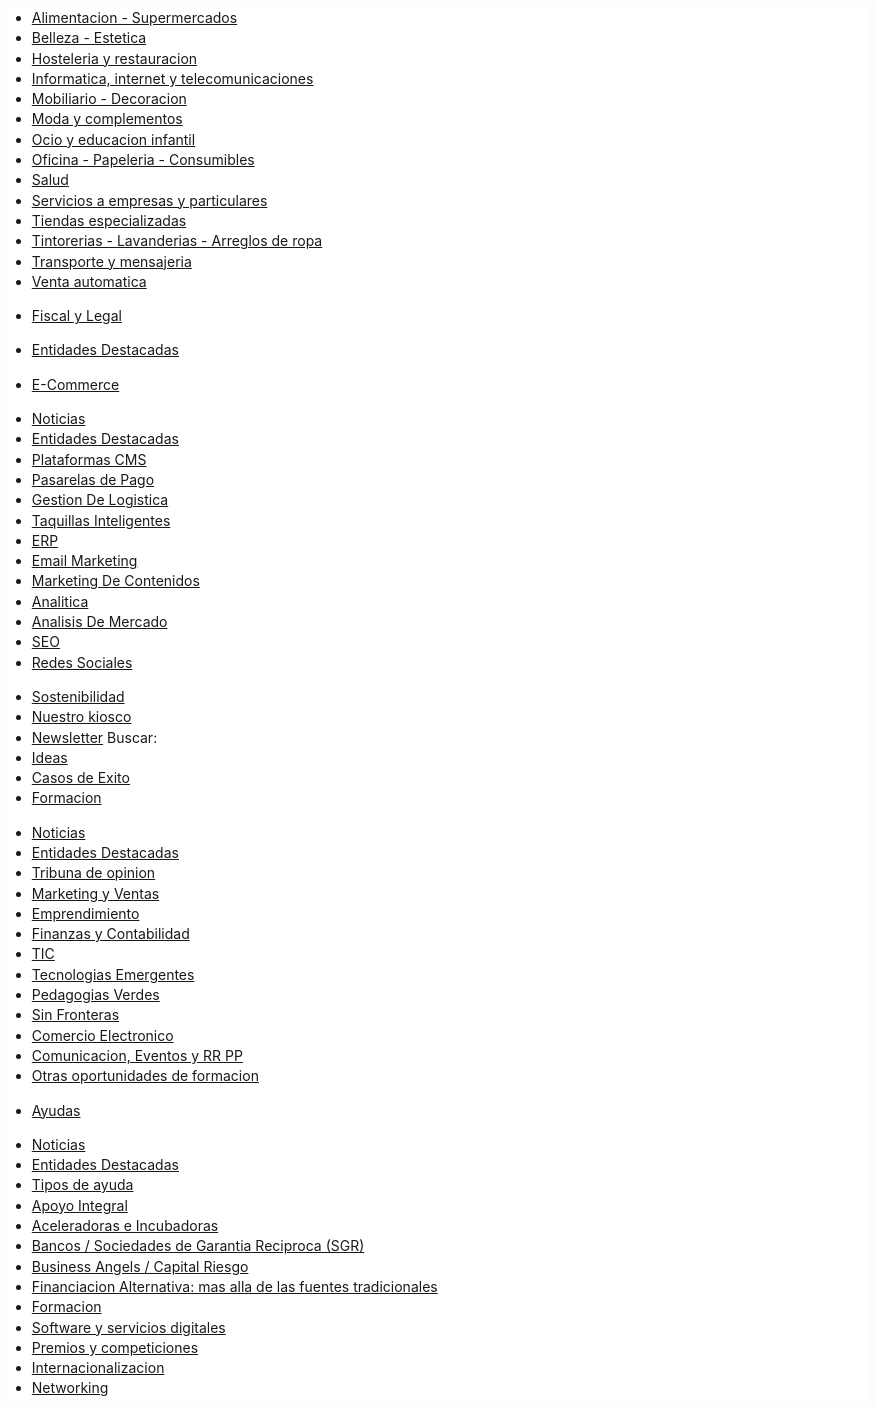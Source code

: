 + [Alimentacion - Supermercados]()
+ [Belleza - Estetica]()
+ [Hosteleria y restauracion]()
+ [Informatica, internet y telecomunicaciones]()
+ [Mobiliario - Decoracion]()
+ [Moda y complementos]()
+ [Ocio y educacion infantil]()
+ [Oficina - Papeleria - Consumibles]()
+ [Salud]()
+ [Servicios a empresas y particulares]()
+ [Tiendas especializadas]()
+ [Tintorerias - Lavanderias - Arreglos de ropa]()
+ [Transporte y mensajeria]()
+ [Venta automatica]()
* [Fiscal y Legal]()
+ [Entidades Destacadas]()
* [E-Commerce]()
+ [Noticias]()
+ [Entidades Destacadas]()
+ [Plataformas CMS]()
+ [Pasarelas de Pago]()
+ [Gestion De Logistica]()
+ [Taquillas Inteligentes]()
+ [ERP]()
+ [Email Marketing]()
+ [Marketing De Contenidos]()
+ [Analitica]()
+ [Analisis De Mercado]()
+ [SEO]()
+ [Redes Sociales]()
* [Sostenibilidad]()
* [Nuestro kiosco]()
* [Newsletter]()
Buscar:
* [Ideas]()
* [Casos de Exito]()
* [Formacion]()
+ [Noticias]()
+ [Entidades Destacadas]()
+ [Tribuna de opinion]()
+ [Marketing y Ventas]()
+ [Emprendimiento]()
+ [Finanzas y Contabilidad]()
+ [TIC]()
+ [Tecnologias Emergentes]()
+ [Pedagogias Verdes]()
+ [Sin Fronteras]()
+ [Comercio Electronico]()
+ [Comunicacion, Eventos y RR PP]()
+ [Otras oportunidades de formacion]()
* [Ayudas]()
+ [Noticias]()
+ [Entidades Destacadas]()
+ [Tipos de ayuda]()
+ [Apoyo Integral]()
+ [Aceleradoras e Incubadoras]()
+ [Bancos / Sociedades de Garantia Reciproca (SGR)]()
+ [Business Angels / Capital Riesgo]()
+ [Financiacion Alternativa: mas alla de las fuentes tradicionales]()
+ [Formacion]()
+ [Software y servicios digitales]()
+ [Premios y competiciones]()
+ [Internacionalizacion]()
+ [Networking]()